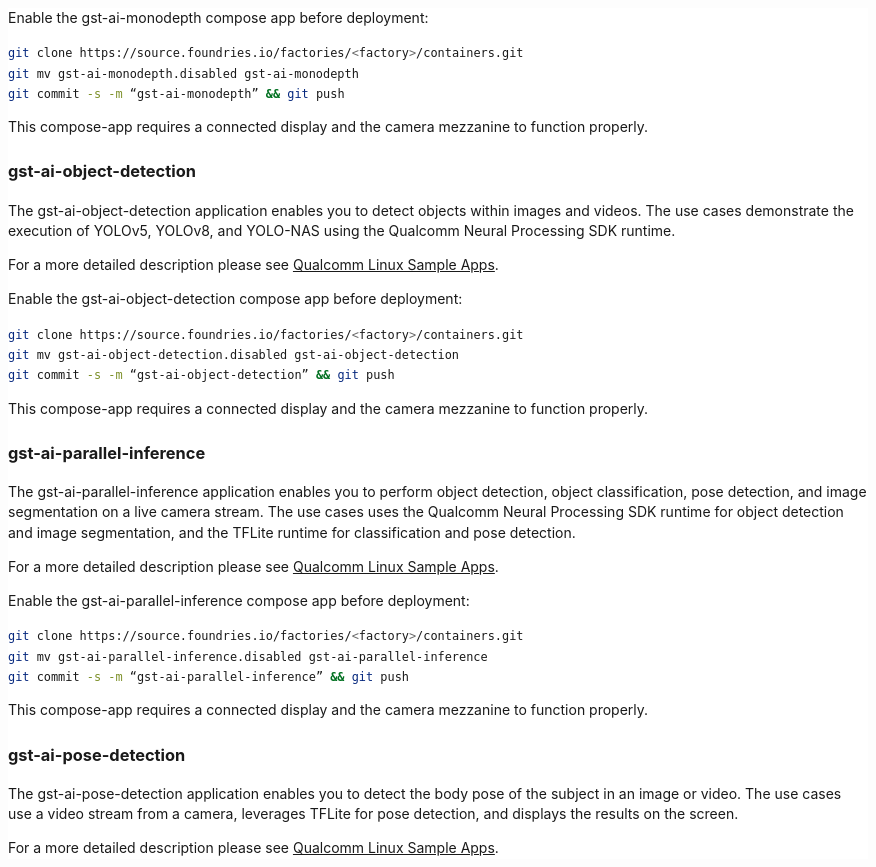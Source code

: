 Enable the gst-ai-monodepth compose app before deployment:

```bash
git clone https://source.foundries.io/factories/<factory>/containers.git
git mv gst-ai-monodepth.disabled gst-ai-monodepth
git commit -s -m “gst-ai-monodepth” && git push
```

This compose-app requires a connected display and the camera mezzanine to function properly.

### gst-ai-object-detection

The gst-ai-object-detection application enables you to detect objects within images and videos. The use cases demonstrate the execution of YOLOv5, YOLOv8, and YOLO-NAS using the Qualcomm Neural Processing SDK runtime.

For a more detailed description please see [Qualcomm Linux Sample Apps](https://docs.qualcomm.com/bundle/publicresource/topics/80-70014-50/gst-ai-object-detection.html?product=1601111740013072&facet=Qualcomm%20Intelligent%20Multimedia%20SDK).

Enable the gst-ai-object-detection compose app before deployment:

```bash
git clone https://source.foundries.io/factories/<factory>/containers.git
git mv gst-ai-object-detection.disabled gst-ai-object-detection
git commit -s -m “gst-ai-object-detection” && git push
```

This compose-app requires a connected display and the camera mezzanine to function properly.

### gst-ai-parallel-inference

The gst-ai-parallel-inference application enables you to perform object detection, object classification, pose detection, and image segmentation on a live camera stream. The use cases uses the Qualcomm Neural Processing SDK runtime for object detection and image segmentation, and the TFLite runtime for classification and pose detection.

For a more detailed description please see [Qualcomm Linux Sample Apps](https://docs.qualcomm.com/bundle/publicresource/topics/80-70014-50/gst-ai-parallel-inference.html?product=1601111740013072&facet=Qualcomm%20Intelligent%20Multimedia%20SDK).

Enable the gst-ai-parallel-inference compose app before deployment:

```bash
git clone https://source.foundries.io/factories/<factory>/containers.git
git mv gst-ai-parallel-inference.disabled gst-ai-parallel-inference
git commit -s -m “gst-ai-parallel-inference” && git push
```

This compose-app requires a connected display and the camera mezzanine to function properly.

### gst-ai-pose-detection

The gst-ai-pose-detection application enables you to detect the body pose of the subject in an image or video. The use cases use a video stream from a camera, leverages TFLite for pose detection, and displays the results on the screen.

For a more detailed description please see [Qualcomm Linux Sample Apps](https://docs.qualcomm.com/bundle/publicresource/topics/80-70014-50/gst-ai-pose-detection.html?product=1601111740013072&facet=Qualcomm%20Intelligent%20Multimedia%20SDK).

